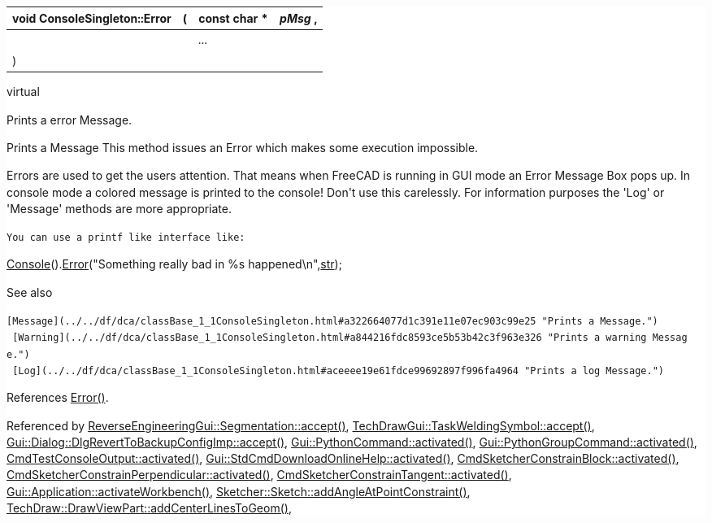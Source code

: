 | void ConsoleSingleton::Error  | ( | const char *  | _pMsg_ ,   
---|---|---|---  
|  |  | _..._  
| ) | |   
virtual  
  
Prints a error Message.

Prints a Message This method issues an Error which makes some execution
impossible.

Errors are used to get the users attention. That means when FreeCAD is running
in GUI mode an Error Message Box pops up. In console mode a colored message is
printed to the console! Don't use this carelessly. For information purposes
the 'Log' or 'Message' methods are more appropriate.

    You can use a printf like interface like: 

[Console](../../db/d07/namespaceBase.html#a968fb30e59145eaaa8b1da98680bd729
"Access to the Console This method is used to gain access to the one and only
instance of the
ConsoleS...")().[Error](../../df/dca/classBase_1_1ConsoleSingleton.html#a93702f1cca400a9fa8ab7576211a2644
"Prints a error Message.")("Something really bad in %s
happened\n",[str](../../d9/d36/classstr.html));

See also

    [Message](../../df/dca/classBase_1_1ConsoleSingleton.html#a322664077d1c391e11e07ec903c99e25 "Prints a Message.")
     [Warning](../../df/dca/classBase_1_1ConsoleSingleton.html#a844216fdc8593ce5b53b42c3f963e326 "Prints a warning Message.")
     [Log](../../df/dca/classBase_1_1ConsoleSingleton.html#aceeee19e61fdce99692897f996fa4964 "Prints a log Message.")

References
[Error()](../../df/dca/classBase_1_1ConsoleSingleton.html#a93702f1cca400a9fa8ab7576211a2644).

Referenced by
[ReverseEngineeringGui::Segmentation::accept()](../../dc/d44/classReverseEngineeringGui_1_1Segmentation.html#aa8bbe59679630163416cf45257673284),
[TechDrawGui::TaskWeldingSymbol::accept()](../../db/d62/classTechDrawGui_1_1TaskWeldingSymbol.html#ad91ef56ef584a69a7b67e440066ebec8),
[Gui::Dialog::DlgRevertToBackupConfigImp::accept()](../../d1/d47/classGui_1_1Dialog_1_1DlgRevertToBackupConfigImp.html#adb85fea9a78b916a6ca589464b3007e0),
[Gui::PythonCommand::activated()](../../d3/d3a/classGui_1_1PythonCommand.html#ae2ed8b5ea87ffdbf33e43d5d867cac08),
[Gui::PythonGroupCommand::activated()](../../dc/dbb/classGui_1_1PythonGroupCommand.html#ae583c63a82f41e38a36d8304d0b31fad),
[CmdTestConsoleOutput::activated()](../../d1/d11/classCmdTestConsoleOutput.html#a06e1202b04d8d4977c36c067be884f4e),
[Gui::StdCmdDownloadOnlineHelp::activated()](../../dc/d22/classGui_1_1StdCmdDownloadOnlineHelp.html#a29c4d53cfdd555b2a313eaa38cfa18be),
[CmdSketcherConstrainBlock::activated()](../../d9/d19/classCmdSketcherConstrainBlock.html#a9aae799a29f3aac8783c1f99d1ebb21e),
[CmdSketcherConstrainPerpendicular::activated()](../../d6/df0/classCmdSketcherConstrainPerpendicular.html#ae4b39128a2a69168a71c214a6632f6fa),
[CmdSketcherConstrainTangent::activated()](../../d8/d80/classCmdSketcherConstrainTangent.html#a49b68ec579dfa3ac0410539e34096f90),
[Gui::Application::activateWorkbench()](../../d9/da8/classGui_1_1Application.html#ac3b3b8a91ba204c6180dab0dccc1a6d8),
[Sketcher::Sketch::addAngleAtPointConstraint()](../../d9/d9b/classSketcher_1_1Sketch.html#aa25c241f5a94019abefb8da3e65e7999),
[TechDraw::DrawViewPart::addCenterLinesToGeom()](../../d7/dc3/classTechDraw_1_1DrawViewPart.html#a62ef8a93630027fb4c596847a67f5be4),